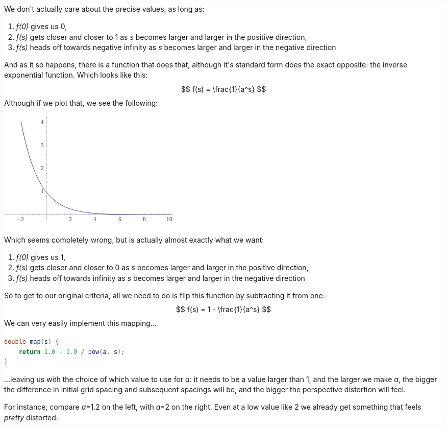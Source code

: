We don't actually care about the precise values, as long as:

1. _f(0)_ gives us 0,
2. _f(s)_ gets closer and closer to 1 as _s_ becomes larger and larger in the positive direction,
3. _f(s)_ heads off towards negative infinity as _s_ becomes larger and larger in the negative direction

And as it so happens, there is a function that does that, although it's standard form does the exact opposite: the inverse exponential function. Which looks like this:
$$
f(s) = \frac{1}{a^s}
$$
Although if we plot that, we see the following:

![image-20210617113408129](image-20210617113408129.png)

Which seems completely wrong, but is actually almost exactly what we want: 

1. _f(0)_ gives us 1,
2. _f(s)_ gets closer and closer to 0 as _s_ becomes larger and larger in the positive direction,
3. _f(s)_ heads off towards infinity as _s_ becomes larger and larger in the negative direction

So to get to our original criteria, all we need to do is flip this function by subtracting it from one:
$$
f(s) = 1 - \frac{1}{a^s}
$$
We can very easily implement this mapping...

```java
double map(s) {
    return 1.0 - 1.0 / pow(a, s);
}
```

...leaving us with the choice of which value to use for _a_: it needs to be a value larger than 1, and the larger we make _a_, the bigger the difference in initial grid spacing and subsequent spacings will be, and the bigger the perspective distortion will feel.

For instance, compare _a_=1.2 on the left, with _a_=2 on the right. Even at a low value like 2 we already get something that feels _pretty_ distorted:
